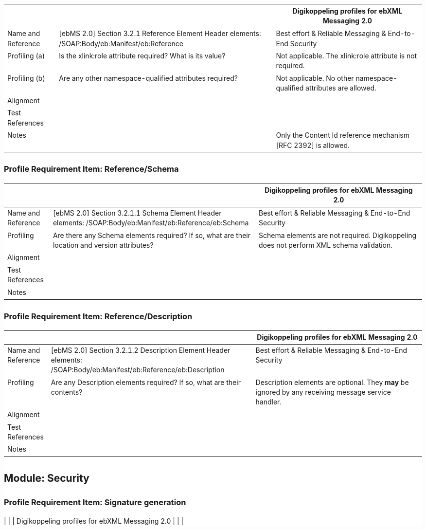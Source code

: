 |                    |                                                                                                 | Digikoppeling profiles for ebXML Messaging 2.0                       |
|--------------------|-------------------------------------------------------------------------------------------------|----------------------------------------------------------------------|
| Name and Reference | [ebMS 2.0] Section 3.2.1 Reference Element Header elements: /SOAP:Body/eb:Manifest/eb:Reference | Best effort & Reliable Messaging & End-to-End Security               |
| Profiling (a)      | Is the xlink:role attribute required? What is its value?                                        | Not applicable. The xlink:role attribute is not required.            |
| Profiling (b)      | Are any other namespace-qualified attributes required?                                          | Not applicable. No other namespace-qualified attributes are allowed. |
| Alignment          |                                                                                                 |                                                                      |
| Test References    |                                                                                                 |                                                                      |
| Notes              |                                                                                                 | Only the Content Id reference mechanism [RFC 2392] is allowed.       |

### Profile Requirement Item: Reference/Schema

|                    |                                                                                                          | Digikoppeling profiles for ebXML Messaging 2.0                                          |
|--------------------|----------------------------------------------------------------------------------------------------------|-----------------------------------------------------------------------------------------|
| Name and Reference | [ebMS 2.0] Section 3.2.1.1 Schema Element Header elements: /SOAP:Body/eb:Manifest/eb:Reference/eb:Schema | Best effort & Reliable Messaging & End-to-End Security                                  |
| Profiling          | Are there any Schema elements required? If so, what are their location and version attributes?           | Schema elements are not required. Digikoppeling does not perform XML schema validation. |
| Alignment          |                                                                                                          |                                                                                         |
| Test References    |                                                                                                          |                                                                                         |
| Notes              |                                                                                                          |                                                                                         |

### Profile Requirement Item: Reference/Description

|                    |                                                                                                                    | Digikoppeling profiles for ebXML Messaging 2.0                                                       |
|--------------------|--------------------------------------------------------------------------------------------------------------------|------------------------------------------------------------------------------------------------------|
| Name and Reference | [ebMS 2.0] Section 3.2.1.2 Description Element Header elements: /SOAP:Body/eb:Manifest/eb:Reference/eb:Description | Best effort & Reliable Messaging & End-to-End Security                                               |
| Profiling          | Are any Description elements required? If so, what are their contents?                                             | Description elements are optional. They **may** be ignored by any receiving message service handler. |
| Alignment          |                                                                                                                    |                                                                                                      |
| Test References    |                                                                                                                    |                                                                                                      |
| Notes              |                                                                                                                    |                                                                                                      |

## Module: Security

### Profile Requirement Item: Signature generation

|                    |                                                                                                                                                         | Digikoppeling profiles for ebXML Messaging 2.0                                                                                                                                                                                                                                                                                                                          |                                                                                                                                                |                     |